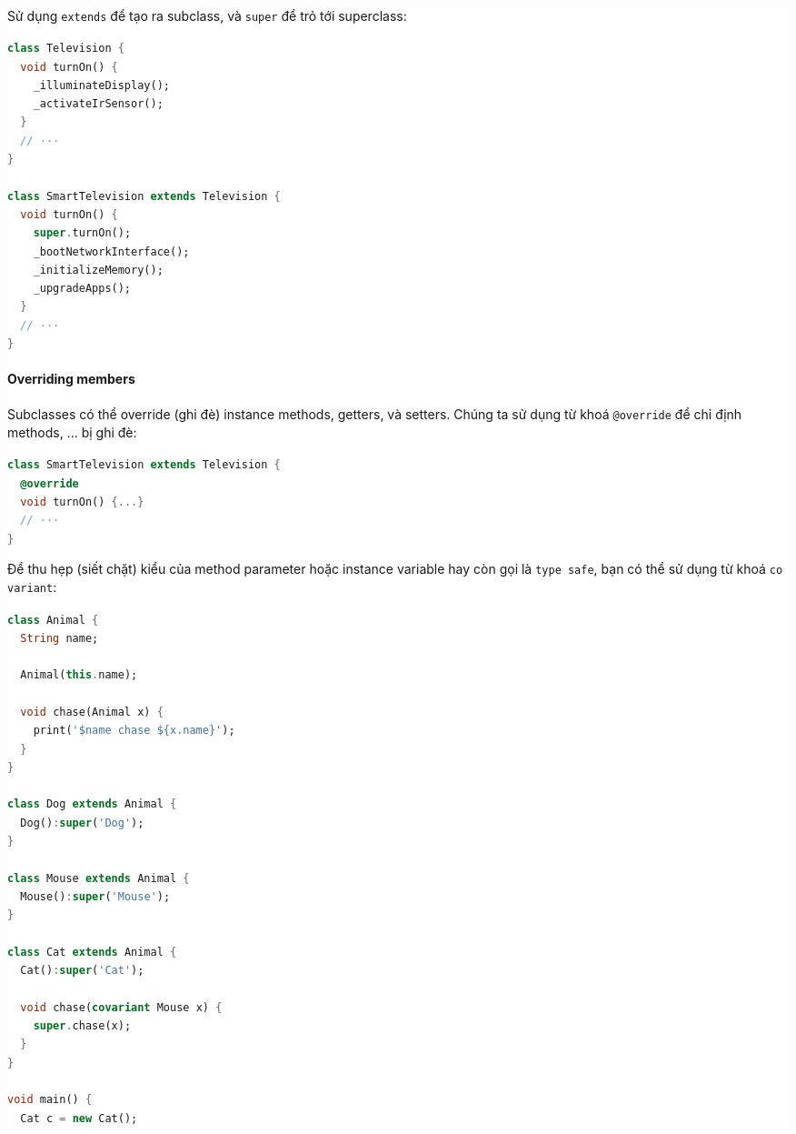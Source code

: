 Sử dụng `extends` để tạo ra subclass, và `super` để trỏ tới superclass:

```dart
class Television {
  void turnOn() {
    _illuminateDisplay();
    _activateIrSensor();
  }
  // ···
}

class SmartTelevision extends Television {
  void turnOn() {
    super.turnOn();
    _bootNetworkInterface();
    _initializeMemory();
    _upgradeApps();
  }
  // ···
}
```

#### Overriding members

Subclasses có thể override (ghi đè) instance methods, getters, và setters. Chúng ta sử dụng từ khoá `@override` để chỉ định methods, ... bị ghi đè:

```dart
class SmartTelevision extends Television {
  @override
  void turnOn() {...}
  // ···
}
```

Để thu hẹp (siết chặt) kiểu của method parameter hoặc instance variable hay còn gọi là `type safe`, bạn có thể sử dụng từ khoá `covariant`:

```dart
class Animal {
  String name;

  Animal(this.name);

  void chase(Animal x) {
    print('$name chase ${x.name}');
  }
}

class Dog extends Animal {
  Dog():super('Dog');
}

class Mouse extends Animal {
  Mouse():super('Mouse');
}

class Cat extends Animal {
  Cat():super('Cat');

  void chase(covariant Mouse x) {
    super.chase(x);
  }
}

void main() {
  Cat c = new Cat();
```